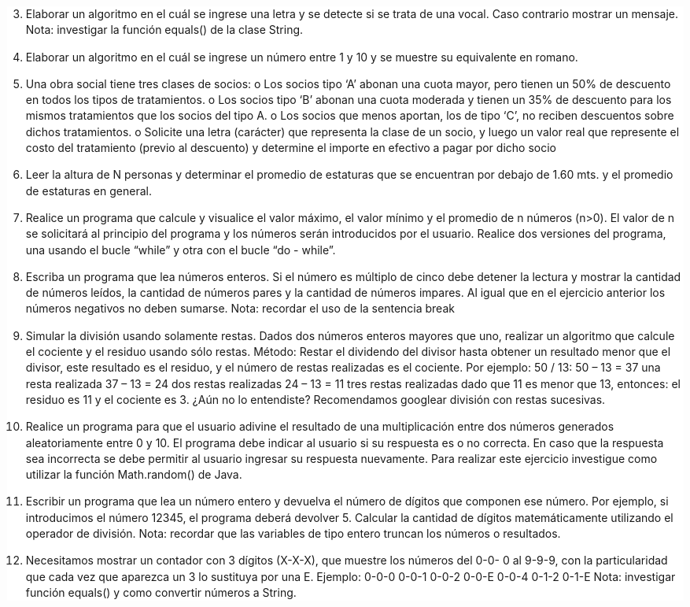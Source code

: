 3. Elaborar un algoritmo en el cuál se ingrese una letra y se detecte si se trata de una vocal. 
Caso contrario mostrar un mensaje. Nota: investigar la función equals() de la clase String.

4. Elaborar un algoritmo en el cuál se ingrese un número entre 1 y 10 y se muestre su 
equivalente en romano.

5. Una obra social tiene tres clases de socios: 
	o Los socios tipo ‘A’ abonan una cuota mayor, pero tienen un 50% de descuento en 
	todos los tipos de tratamientos. 
	o Los socios tipo ‘B’ abonan una cuota moderada y tienen un 35% de descuento para 
	los mismos tratamientos que los socios del tipo A. 
	o Los socios que menos aportan, los de tipo ‘C’, no reciben descuentos sobre dichos 
	tratamientos. 
	o Solicite una letra (carácter) que representa la clase de un socio, y luego un valor 
	real que represente el costo del tratamiento (previo al descuento) y determine el 
	importe en efectivo a pagar por dicho socio

6. Leer la altura de N personas y determinar el promedio de estaturas que se encuentran por 
debajo de 1.60 mts. y el promedio de estaturas en general.

7. Realice un programa que calcule y visualice el valor máximo, el valor mínimo y el promedio 
de n números (n>0). El valor de n se solicitará al principio del programa y los números 
serán introducidos por el usuario. Realice dos versiones del programa, una usando el 
bucle “while” y otra con el bucle “do - while”.

8. Escriba un programa que lea números enteros. Si el número es múltiplo de cinco debe 
detener la lectura y mostrar la cantidad de números leídos, la cantidad de números pares y 
la cantidad de números impares. Al igual que en el ejercicio anterior los números 
negativos no deben sumarse. Nota: recordar el uso de la sentencia break

9. Simular la división usando solamente restas. Dados dos números enteros mayores que 
uno, realizar un algoritmo que calcule el cociente y el residuo usando sólo restas. Método: 
Restar el dividendo del divisor hasta obtener un resultado menor que el divisor, este 
resultado es el residuo, y el número de restas realizadas es el cociente. 
Por ejemplo: 50 / 13:
50 – 13 = 37 una resta realizada 
37 – 13 = 24 dos restas realizadas 
24 – 13 = 11 tres restas realizadas 
dado que 11 es menor que 13, entonces: el residuo es 11 y el cociente es 3.
¿Aún no lo entendiste? Recomendamos googlear división con restas sucesivas.

10. Realice un programa para que el usuario adivine el resultado de una multiplicación entre 
dos números generados aleatoriamente entre 0 y 10. El programa debe indicar al usuario 
si su respuesta es o no correcta. En caso que la respuesta sea incorrecta se debe permitir 
al usuario ingresar su respuesta nuevamente. Para realizar este ejercicio investigue como 
utilizar la función Math.random() de Java.

11. Escribir un programa que lea un número entero y devuelva el número de dígitos que 
componen ese número. Por ejemplo, si introducimos el número 12345, el programa 
deberá devolver 5. Calcular la cantidad de dígitos matemáticamente utilizando el operador 
de división. Nota: recordar que las variables de tipo entero truncan los números o 
resultados.

12. Necesitamos mostrar un contador con 3 dígitos (X-X-X), que muestre los números del 0-0-
0 al 9-9-9, con la particularidad que cada vez que aparezca un 3 lo sustituya por una E. 
Ejemplo:
0-0-0
0-0-1
0-0-2
0-0-E
0-0-4
0-1-2
0-1-E
Nota: investigar función equals() y como convertir números a String.
